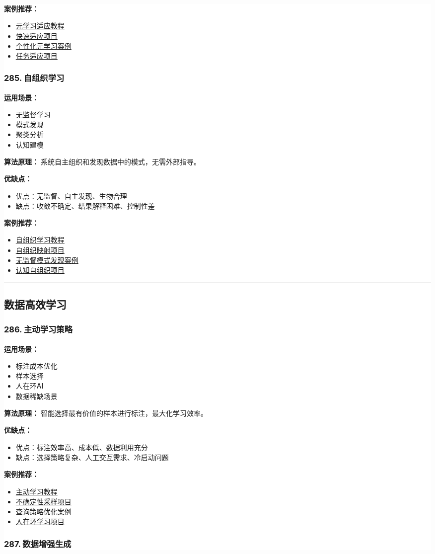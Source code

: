**案例推荐：**
- [元学习适应教程](https://github.com/topics/meta-learning-adaptation)
- [快速适应项目](https://github.com/topics/rapid-adaptation)
- [个性化元学习案例](https://www.kaggle.com/code/renshengbushexie/personalized-meta-learning)
- [任务适应项目](https://github.com/topics/task-adaptation-meta)

### 285. 自组织学习

**运用场景：**
- 无监督学习
- 模式发现
- 聚类分析
- 认知建模

**算法原理：**
系统自主组织和发现数据中的模式，无需外部指导。

**优缺点：**
- 优点：无监督、自主发现、生物合理
- 缺点：收敛不确定、结果解释困难、控制性差

**案例推荐：**
- [自组织学习教程](https://github.com/topics/self-organizing-learning)
- [自组织映射项目](https://github.com/topics/self-organizing-maps)
- [无监督模式发现案例](https://www.kaggle.com/code/renshengbushexie/self-organizing-patterns)
- [认知自组织项目](https://github.com/topics/cognitive-self-organization)

---

## 数据高效学习

### 286. 主动学习策略

**运用场景：**
- 标注成本优化
- 样本选择
- 人在环AI
- 数据稀缺场景

**算法原理：**
智能选择最有价值的样本进行标注，最大化学习效率。

**优缺点：**
- 优点：标注效率高、成本低、数据利用充分
- 缺点：选择策略复杂、人工交互需求、冷启动问题

**案例推荐：**
- [主动学习教程](https://github.com/topics/active-learning)
- [不确定性采样项目](https://github.com/topics/uncertainty-sampling)
- [查询策略优化案例](https://www.kaggle.com/code/renshengbushexie/active-learning-strategies)
- [人在环学习项目](https://github.com/topics/human-in-the-loop-learning)

### 287. 数据增强生成
